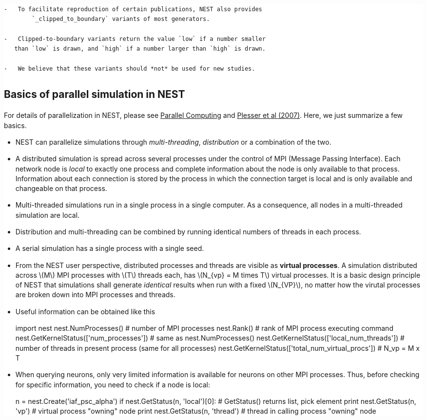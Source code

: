     -   To facilitate reproduction of certain publications, NEST also provides
            `_clipped_to_boundary` variants of most generators.

    -   Clipped-to-boundary variants return the value `low` if a number smaller
       than `low` is drawn, and `high` if a number larger than `high` is drawn.

    -   We believe that these variants should *not* be used for new studies.

## Basics of parallel simulation in NEST

For details of parallelization in NEST, please see [Parallel Computing](parallel-computing.md)
and [Plesser et al (2007)](http://dx.doi.org/10.1007/978-3-540-74466-5_71).
Here, we just summarize a few basics.

-   NEST can parallelize simulations through *multi-threading*, *distribution*
    or a combination of the two.

-   A distributed simulation is spread across several processes under the
    control of MPI (Message Passing Interface). Each network node is *local* to
    exactly one process and complete information about the node is only
    available to that process. Information about each connection is stored by
    the process in which the connection target is local and is only available
    and changeable on that process.

-   Multi-threaded simulations run in a single process in a single computer. As
    a consequence, all nodes in a multi-threaded simulation are local.

-   Distribution and multi-threading can be combined by running identical
    numbers of threads in each process.

-   A serial simulation has a single process with a single seed.

-   From the NEST user perspective, distributed processes and threads are
    visible as **virtual processes**. A simulation distributed across \\(M\\)
    MPI processes with \\(T\\)  threads each, has \\(N\_{vp} = M times T\\)
    virtual processes. It is a basic design principle of NEST that simulations
    shall generate *identical* results when run with a fixed \\(N\_{VP}\\), no
    matter how the virutal processes are broken down into MPI processes and
    threads.

-   Useful information can be obtained like this


    import nest
    nest.NumProcesses()                                # number of MPI processes
    nest.Rank()                                        # rank of MPI process executing command
    nest.GetKernelStatus(['num_processes'])            # same as nest.NumProcesses()
    nest.GetKernelStatus(['local_num_threads'])        # number of threads in present process (same for all processes)
    nest.GetKernelStatus(['total_num_virtual_procs'])  # N_vp = M x T

-   When querying neurons, only very limited information is available for
    neurons on other MPI processes. Thus, before checking for specific
    information, you need to check if a node is local:


    n = nest.Create('iaf_psc_alpha')
    if nest.GetStatus(n, 'local')[0]:       # GetStatus() returns list, pick element
        print nest.GetStatus(n, 'vp')       # virtual process "owning" node
        print nest.GetStatus(n, 'thread')   # thread in calling process "owning" node
